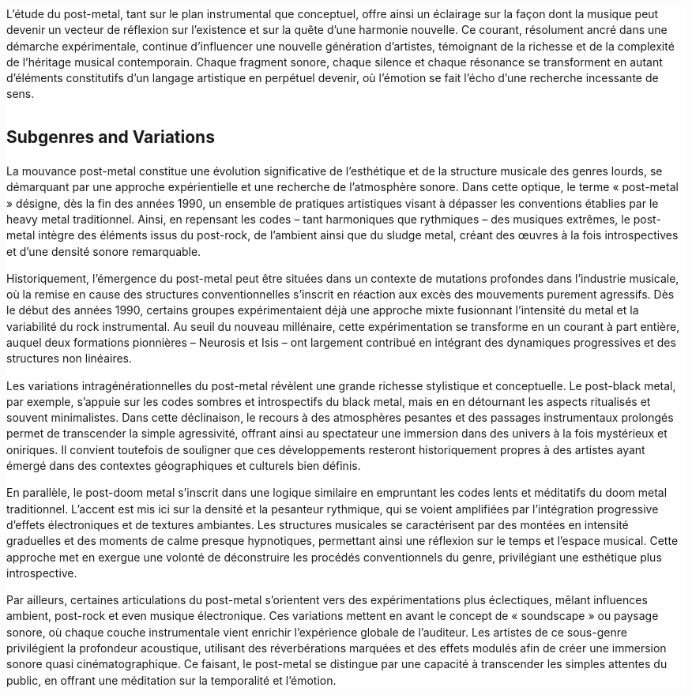 L’étude du post-metal, tant sur le plan instrumental que conceptuel, offre ainsi un éclairage sur la
façon dont la musique peut devenir un vecteur de réflexion sur l’existence et sur la quête d’une
harmonie nouvelle. Ce courant, résolument ancré dans une démarche expérimentale, continue
d’influencer une nouvelle génération d’artistes, témoignant de la richesse et de la complexité de
l’héritage musical contemporain. Chaque fragment sonore, chaque silence et chaque résonance se
transforment en autant d’éléments constitutifs d’un langage artistique en perpétuel devenir, où
l’émotion se fait l’écho d’une recherche incessante de sens.

## Subgenres and Variations

La mouvance post-metal constitue une évolution significative de l’esthétique et de la structure
musicale des genres lourds, se démarquant par une approche expérientielle et une recherche de
l’atmosphère sonore. Dans cette optique, le terme « post-metal » désigne, dès la fin des années
1990, un ensemble de pratiques artistiques visant à dépasser les conventions établies par le heavy
metal traditionnel. Ainsi, en repensant les codes – tant harmoniques que rythmiques – des musiques
extrêmes, le post-metal intègre des éléments issus du post-rock, de l’ambient ainsi que du sludge
metal, créant des œuvres à la fois introspectives et d’une densité sonore remarquable.

Historiquement, l’émergence du post-metal peut être situées dans un contexte de mutations profondes
dans l’industrie musicale, où la remise en cause des structures conventionnelles s’inscrit en
réaction aux excès des mouvements purement agressifs. Dès le début des années 1990, certains groupes
expérimentaient déjà une approche mixte fusionnant l’intensité du metal et la variabilité du rock
instrumental. Au seuil du nouveau millénaire, cette expérimentation se transforme en un courant à
part entière, auquel deux formations pionnières – Neurosis et Isis – ont largement contribué en
intégrant des dynamiques progressives et des structures non linéaires.

Les variations intragénérationnelles du post-metal révèlent une grande richesse stylistique et
conceptuelle. Le post-black metal, par exemple, s’appuie sur les codes sombres et introspectifs du
black metal, mais en en détournant les aspects ritualisés et souvent minimalistes. Dans cette
déclinaison, le recours à des atmosphères pesantes et des passages instrumentaux prolongés permet de
transcender la simple agressivité, offrant ainsi au spectateur une immersion dans des univers à la
fois mystérieux et oniriques. Il convient toutefois de souligner que ces développements resteront
historiquement propres à des artistes ayant émergé dans des contextes géographiques et culturels
bien définis.

En parallèle, le post-doom metal s’inscrit dans une logique similaire en empruntant les codes lents
et méditatifs du doom metal traditionnel. L’accent est mis ici sur la densité et la pesanteur
rythmique, qui se voient amplifiées par l’intégration progressive d’effets électroniques et de
textures ambiantes. Les structures musicales se caractérisent par des montées en intensité
graduelles et des moments de calme presque hypnotiques, permettant ainsi une réflexion sur le temps
et l’espace musical. Cette approche met en exergue une volonté de déconstruire les procédés
conventionnels du genre, privilégiant une esthétique plus introspective.

Par ailleurs, certaines articulations du post-metal s’orientent vers des expérimentations plus
éclectiques, mêlant influences ambient, post-rock et even musique électronique. Ces variations
mettent en avant le concept de « soundscape » ou paysage sonore, où chaque couche instrumentale
vient enrichir l’expérience globale de l’auditeur. Les artistes de ce sous-genre privilégient la
profondeur acoustique, utilisant des réverbérations marquées et des effets modulés afin de créer une
immersion sonore quasi cinématographique. Ce faisant, le post-metal se distingue par une capacité à
transcender les simples attentes du public, en offrant une méditation sur la temporalité et
l’émotion.
